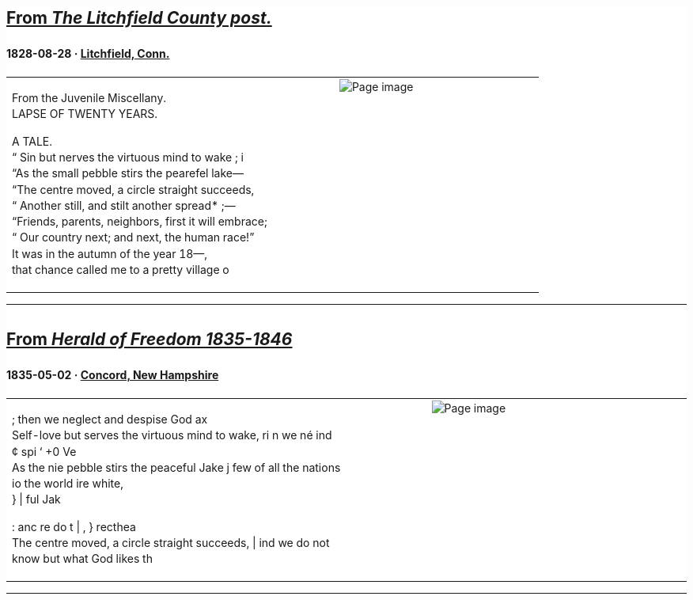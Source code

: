 
## [From _The Litchfield County post._](https://www.loc.gov/resource/sn82014309/1828-08-28/ed-1/?sp=1)

#### 1828-08-28 &middot; [Litchfield, Conn.](http://dbpedia.org/resource/Litchfield%2C_Connecticut)

<table style="width: 100%;"><tr><td style="width: 50%">

  
From the Juvenile Miscellany.  
LAPSE OF TWENTY YEARS.  
  
A TALE.  
“ Sin but nerves the virtuous mind to wake ; i  
“As the small pebble stirs the pearefel lake—  
“The centre moved, a circle straight succeeds,  
“ Another still, and stilt another spread* ;—  
“Friends, parents, neighbors, first it will embrace;  
“ Our country next; and next, the human race!”  
It was in the autumn of the year 18—,  
that chance called me to a pretty village o
</td><td style="width: 50%; max-height: 75%; margin: auto; display: block;">
<img alt="Page image" src="https://tile.loc.gov/image-services/iiif/service:ndnp:ct:batch_ct_barnum_ver01:data:sn82014309:00414182926:1828082801:0445/pct:40.811078140454995,55.1440329218107,17.408506429277942,6.5294924554183815/!600,600/0/default.jpg"/>
</td>
</tr></table>

---

## [From _Herald of Freedom 1835-1846_](https://archive.org/details/sim_herald-of-freedom_1835-05-02_1_5/page/n3/mode/1up?view=theater)

#### 1835-05-02 &middot; [Concord, New Hampshire](http://dbpedia.org/resource/Concord%2C_New_Hampshire)

<table style="width: 100%;"><tr><td style="width: 50%">

  
; then we neglect and despise God ax  
Self-love but serves the virtuous mind to wake, ri n we né ind ¢ spi ‘ +0 Ve \
As the nie pebble stirs the peaceful Jake j few of all the nations io the world ire white,  
} | ful Jak  
  
: anc re do t | , } recthea  
The centre moved, a circle straight succeeds, | ind we do not know but what God likes th
</td><td style="width: 50%; max-height: 75%; margin: auto; display: block;">
<img alt="Page image" src="https://iiif.archive.org/image/iiif/2/sim_herald-of-freedom_1835-05-02_1_5%2Fsim_herald-of-freedom_1835-05-02_1_5_jp2.zip%2Fsim_herald-of-freedom_1835-05-02_1_5_jp2%2Fsim_herald-of-freedom_1835-05-02_1_5_0003.jp2/pct:10.56879323597233,86.72707889125799,32.84012298232129,1.9856076759061834/600,/0/default.jpg"/>
</td>
</tr></table>

---
